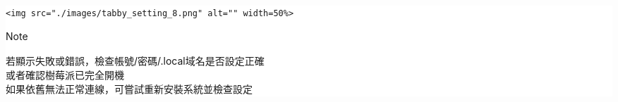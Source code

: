     <img src="./images/tabby_setting_8.png" alt="" width=50%>

> [!NOTE]
> 若顯示失敗或錯誤，檢查帳號/密碼/.local域名是否設定正確  
> 或者確認樹莓派已完全開機  
> 如果依舊無法正常連線，可嘗試重新安裝系統並檢查設定
